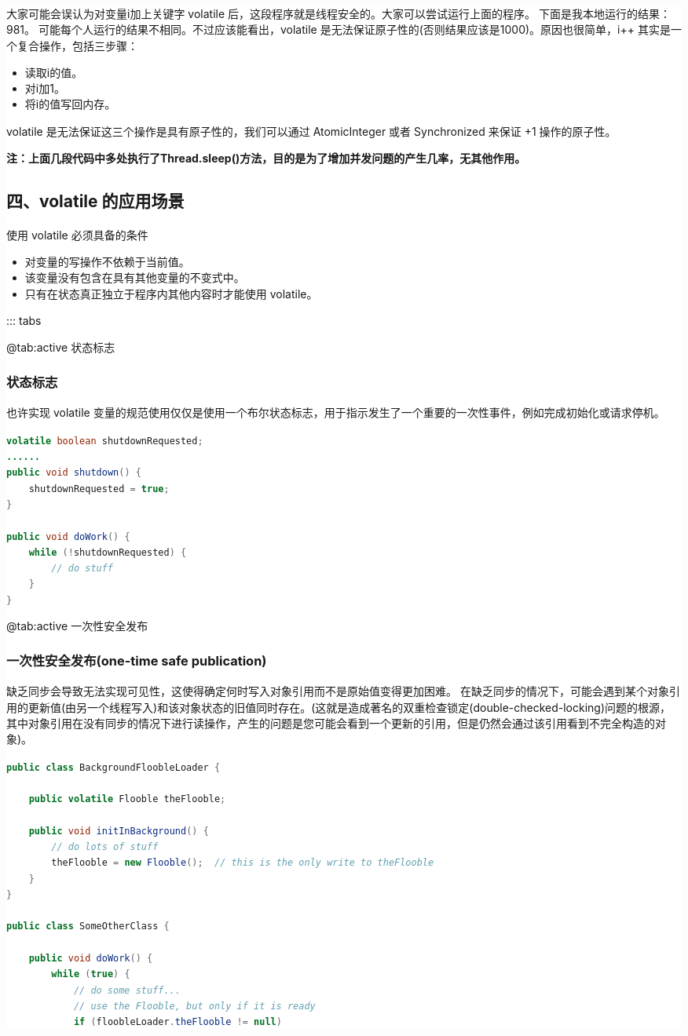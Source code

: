 大家可能会误认为对变量i加上关键字 volatile 后，这段程序就是线程安全的。大家可以尝试运行上面的程序。
下面是我本地运行的结果：981。
可能每个人运行的结果不相同。不过应该能看出，volatile 是无法保证原子性的(否则结果应该是1000)。原因也很简单，i++ 其实是一个复合操作，包括三步骤：
- 读取i的值。
- 对i加1。
- 将i的值写回内存。 

volatile 是无法保证这三个操作是具有原子性的，我们可以通过 AtomicInteger 或者 Synchronized 来保证 +1 操作的原子性。

**注：上面几段代码中多处执行了Thread.sleep()方法，目的是为了增加并发问题的产生几率，无其他作用。**


## 四、volatile 的应用场景

使用 volatile 必须具备的条件
- 对变量的写操作不依赖于当前值。
- 该变量没有包含在具有其他变量的不变式中。
- 只有在状态真正独立于程序内其他内容时才能使用 volatile。


::: tabs

@tab:active 状态标志

### 状态标志

也许实现 volatile 变量的规范使用仅仅是使用一个布尔状态标志，用于指示发生了一个重要的一次性事件，例如完成初始化或请求停机。

```java
volatile boolean shutdownRequested;
......
public void shutdown() { 
    shutdownRequested = true; 
}

public void doWork() { 
    while (!shutdownRequested) { 
        // do stuff
    }
}
```

@tab:active 一次性安全发布

### 一次性安全发布(one-time safe publication)

缺乏同步会导致无法实现可见性，这使得确定何时写入对象引用而不是原始值变得更加困难。
在缺乏同步的情况下，可能会遇到某个对象引用的更新值(由另一个线程写入)和该对象状态的旧值同时存在。(这就是造成著名的双重检查锁定(double-checked-locking)问题的根源，其中对象引用在没有同步的情况下进行读操作，产生的问题是您可能会看到一个更新的引用，但是仍然会通过该引用看到不完全构造的对象)。

```java
public class BackgroundFloobleLoader {

    public volatile Flooble theFlooble;
 
    public void initInBackground() {
        // do lots of stuff
        theFlooble = new Flooble();  // this is the only write to theFlooble
    }
}
 
public class SomeOtherClass {

    public void doWork() {
        while (true) { 
            // do some stuff...
            // use the Flooble, but only if it is ready
            if (floobleLoader.theFlooble != null) 
```
